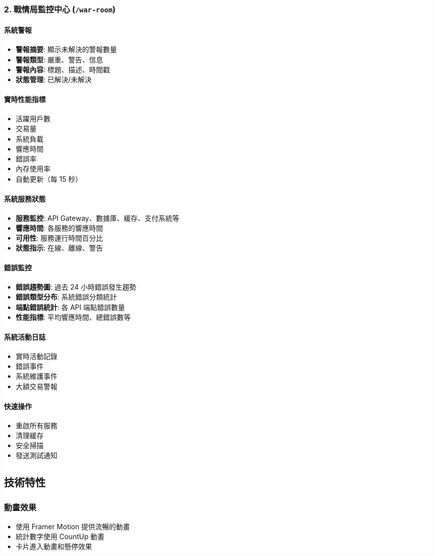 ### 2. 戰情局監控中心 (`/war-room`)

#### 系統警報

- **警報摘要**: 顯示未解決的警報數量
- **警報類型**: 嚴重、警告、信息
- **警報內容**: 標題、描述、時間戳
- **狀態管理**: 已解決/未解決

#### 實時性能指標

- 活躍用戶數
- 交易量
- 系統負載
- 響應時間
- 錯誤率
- 內存使用率
- 自動更新（每 15 秒）

#### 系統服務狀態

- **服務監控**: API Gateway、數據庫、緩存、支付系統等
- **響應時間**: 各服務的響應時間
- **可用性**: 服務運行時間百分比
- **狀態指示**: 在線、離線、警告

#### 錯誤監控

- **錯誤趨勢圖**: 過去 24 小時錯誤發生趨勢
- **錯誤類型分布**: 系統錯誤分類統計
- **端點錯誤統計**: 各 API 端點錯誤數量
- **性能指標**: 平均響應時間、總錯誤數等

#### 系統活動日誌

- 實時活動記錄
- 錯誤事件
- 系統維護事件
- 大額交易警報

#### 快速操作

- 重啟所有服務
- 清理緩存
- 安全掃描
- 發送測試通知

## 技術特性

### 動畫效果

- 使用 Framer Motion 提供流暢的動畫
- 統計數字使用 CountUp 動畫
- 卡片進入動畫和懸停效果
